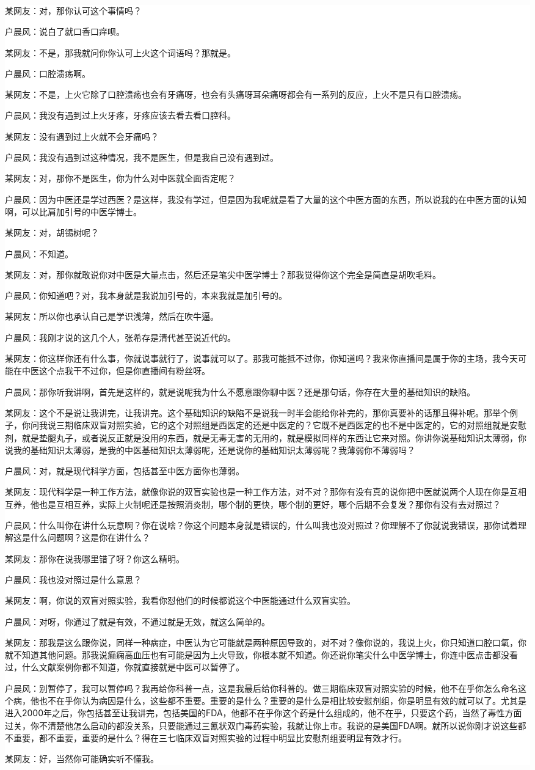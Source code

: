 某网友：对，那你认可这个事情吗？

户晨风：说白了就口香口痒呗。

某网友：不是，那我就问你你认可上火这个词语吗？那就是。

户晨风：口腔溃疡啊。

某网友：不是，上火它除了口腔溃疡也会有牙痛呀，也会有头痛呀耳朵痛呀都会有一系列的反应，上火不是只有口腔溃疡。

户晨风：我没有遇到过上火牙疼，牙疼应该去看去看口腔科。

某网友：没有遇到过上火就不会牙痛吗？

户晨风：我没有遇到过这种情况，我不是医生，但是我自己没有遇到过。

某网友：对，那你不是医生，你为什么对中医就全面否定呢？

户晨风：因为中医还是学过西医？是这样，我没有学过，但是因为我呢就是看了大量的这个中医方面的东西，所以说我的在中医方面的认知啊，可以比肩加引号的中医学博士。

某网友：对，胡锡树呢？

户晨风：不知道。

某网友：对，那你就敢说你对中医是大量点击，然后还是笔尖中医学博士？那我觉得你这个完全是简直是胡吹毛料。

户晨风：你知道吧？对，我本身就是我说加引号的，本来我就是加引号的。

某网友：所以你也承认自己是学识浅薄，然后在吹牛逼。

户晨风：我刚才说的这几个人，张希存是清代甚至说近代的。

某网友：你这样你还有什么事，你就说事就行了，说事就可以了。那我可能抵不过你，你知道吗？我来你直播间是属于你的主场，我今天可能在中医这个点我干不过你，但是你直播间有粉丝呀。

户晨风：那你听我讲啊，首先是这样的，就是说呢我为什么不愿意跟你聊中医？还是那句话，你存在大量的基础知识的缺陷。

某网友：这个不是说让我讲完，让我讲完。这个基础知识的缺陷不是说我一时半会能给你补完的，那你真要补的话那且得补呢。那举个例子，你问我说三期临床双盲对照实验，它的这个对照组是西医定的还是中医定的？它既不是西医定的也不是中医定的，它的对照组就是安慰剂，就是垫腿丸子，或者说反正就是没用的东西，就是无毒无害的无用的，就是模拟同样的东西让它来对照。你讲你说基础知识太薄弱，你说我的基础知识太薄弱，是我的中医基础知识太薄弱呢，还是说你的基础知识太薄弱呢？我薄弱你不薄弱吗？

户晨风：对，就是现代科学方面，包括甚至中医方面你也薄弱。

某网友：现代科学是一种工作方法，就像你说的双盲实验也是一种工作方法，对不对？那你有没有真的说你把中医就说两个人现在你是互相互养，他也是互相互养，实际上火制呢还是按照消炎制，哪个制的更快，哪个制的更好，哪个后期不会复发？那你有没有去对照过？

户晨风：什么叫你在讲什么玩意啊？你在说啥？你这个问题本身就是错误的，什么叫我也没对照过？你理解不了你就说我错误，那你试着理解这是什么问题啊？这是你在讲什么？

某网友：那你在说我哪里错了呀？你这么精明。

户晨风：我也没对照过是什么意思？

某网友：啊，你说的双盲对照实验，我看你怼他们的时候都说这个中医能通过什么双盲实验。

户晨风：对呀，你通过了就是有效，不通过就是无效，就这么简单的。

某网友：那我是这么跟你说，同样一种病症，中医认为它可能就是两种原因导致的，对不对？像你说的，我说上火，你只知道口腔口氧，你就不知道其他问题。那我说癫痫高血压也有可能是因为上火导致，你根本就不知道。你还说你笔尖什么中医学博士，你连中医点击都没看过，什么文献案例你都不知道，你就直接就是中医可以暂停了。

户晨风：别暂停了，我可以暂停吗？我再给你科普一点，这是我最后给你科普的。做三期临床双盲对照实验的时候，他不在乎你怎么命名这个病，他也不在乎你认为病因是什么，这些都不重要。重要的是什么？重要的是什么是相比较安慰剂组，你是明显有效的就可以了。尤其是进入2000年之后，你包括甚至让我讲完，包括美国的FDA，他都不在乎你这个药是什么组成的，他不在乎，只要这个药，当然了毒性方面过关，你不清楚他怎么启动的都没关系，只要能通过三氰状双门毒药实验，我就让你上市。我说的是美国FDA啊。就所以说你刚才说这些都不重要，都不重要，重要的是什么？得在三七临床双盲对照实验的过程中明显比安慰剂组要明显有效才行。

某网友：好，当然你可能确实听不懂我。
